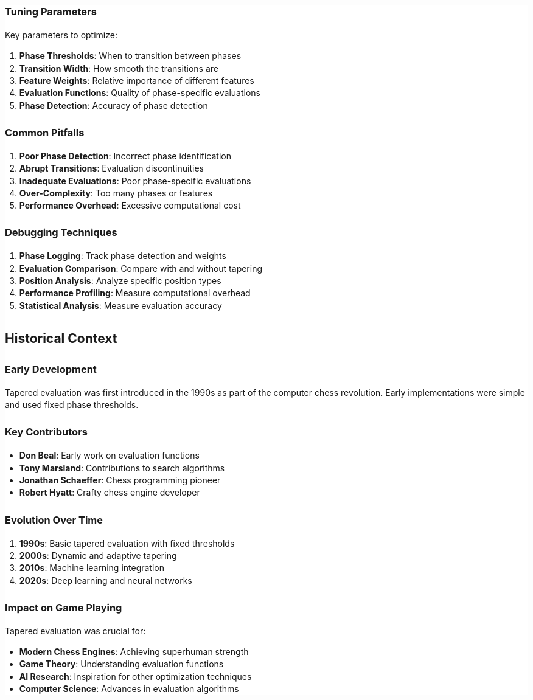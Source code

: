 ### Tuning Parameters

Key parameters to optimize:

1. **Phase Thresholds**: When to transition between phases
2. **Transition Width**: How smooth the transitions are
3. **Feature Weights**: Relative importance of different features
4. **Evaluation Functions**: Quality of phase-specific evaluations
5. **Phase Detection**: Accuracy of phase detection

### Common Pitfalls

1. **Poor Phase Detection**: Incorrect phase identification
2. **Abrupt Transitions**: Evaluation discontinuities
3. **Inadequate Evaluations**: Poor phase-specific evaluations
4. **Over-Complexity**: Too many phases or features
5. **Performance Overhead**: Excessive computational cost

### Debugging Techniques

1. **Phase Logging**: Track phase detection and weights
2. **Evaluation Comparison**: Compare with and without tapering
3. **Position Analysis**: Analyze specific position types
4. **Performance Profiling**: Measure computational overhead
5. **Statistical Analysis**: Measure evaluation accuracy

## Historical Context

### Early Development

Tapered evaluation was first introduced in the 1990s as part of the computer chess revolution. Early implementations were simple and used fixed phase thresholds.

### Key Contributors

- **Don Beal**: Early work on evaluation functions
- **Tony Marsland**: Contributions to search algorithms
- **Jonathan Schaeffer**: Chess programming pioneer
- **Robert Hyatt**: Crafty chess engine developer

### Evolution Over Time

1. **1990s**: Basic tapered evaluation with fixed thresholds
2. **2000s**: Dynamic and adaptive tapering
3. **2010s**: Machine learning integration
4. **2020s**: Deep learning and neural networks

### Impact on Game Playing

Tapered evaluation was crucial for:
- **Modern Chess Engines**: Achieving superhuman strength
- **Game Theory**: Understanding evaluation functions
- **AI Research**: Inspiration for other optimization techniques
- **Computer Science**: Advances in evaluation algorithms
